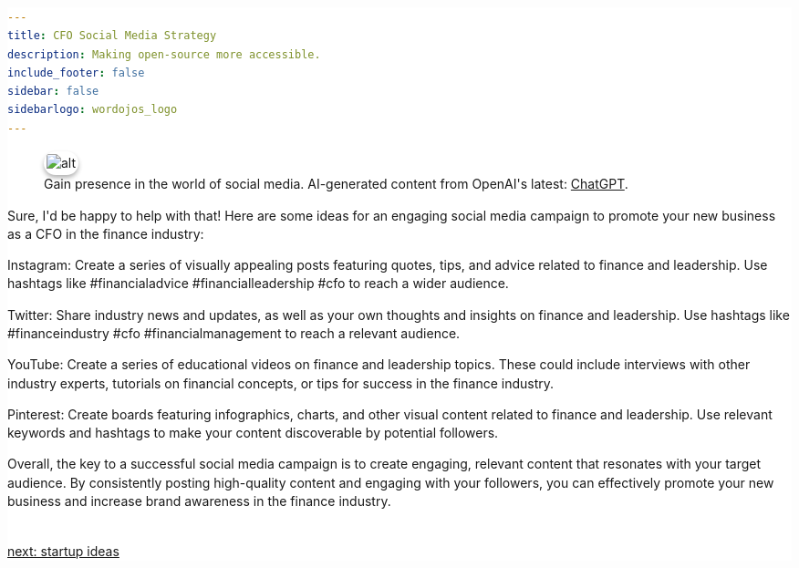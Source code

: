 ```yaml
---
title: CFO Social Media Strategy
description: Making open-source more accessible.
include_footer: false
sidebar: false
sidebarlogo: wordojos_logo
---
```

<figure>
    <img src='/uploads/socialmedia.jpg' style="width: 90%;height: 90%;padding: 3px; box-shadow: 0 3px 5px rgba(0,0,0,.3);border-radius: 25px;overflow: hidden;border: none;" align="middle"; alt='alt'; alt='social media';/>
    <figcaption>Gain presence in the world of social media.  AI-generated content from OpenAI's latest: <a href="https://openai.com/blog/chatgpt/" >ChatGPT</a>.</figcaption>
</figure>
<p>
Sure, I'd be happy to help with that! Here are some ideas for an engaging social media campaign to promote your new business as a CFO in the finance industry:

Instagram: Create a series of visually appealing posts featuring quotes, tips, and advice related to finance and leadership. Use hashtags like #financialadvice #financialleadership #cfo to reach a wider audience.

Twitter: Share industry news and updates, as well as your own thoughts and insights on finance and leadership. Use hashtags like #financeindustry #cfo #financialmanagement to reach a relevant audience.

YouTube: Create a series of educational videos on finance and leadership topics. These could include interviews with other industry experts, tutorials on financial concepts, or tips for success in the finance industry.

Pinterest: Create boards featuring infographics, charts, and other visual content related to finance and leadership. Use relevant keywords and hashtags to make your content discoverable by potential followers.

Overall, the key to a successful social media campaign is to create engaging, relevant content that resonates with your target audience. By consistently posting high-quality content and engaging with your followers, you can effectively promote your new business and increase brand awareness in the finance industry.

<br>
<a href="https://workdojos.com/CFOs/startup">next: startup ideas</a>
</p>